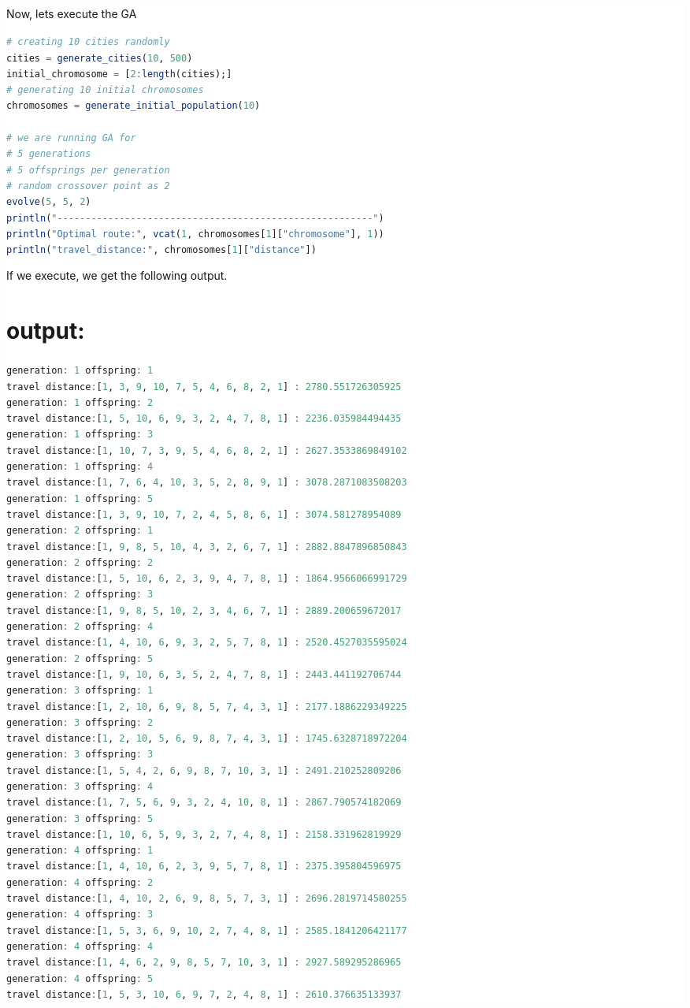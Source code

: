 Now, lets execute the GA

```julia
# creating 10 cities randomly
cities = generate_cities(10, 500)
initial_chromosome = [2:length(cities);]
# generating 10 initial chromosomes
chromosomes = generate_initial_population(10)

# we are running GA for
# 5 generations
# 5 offsprings per generation
# random crossover point as 2
evolve(5, 5, 2)
println("--------------------------------------------------------")
println("Optimal route:", vcat(1, chromosomes[1]["chromosome"], 1))
println("travel_distance:", chromosomes[1]["distance"])
```

If we execute, we get the following output.

# output:

```julia
generation: 1 offspring: 1
travel distance:[1, 3, 9, 10, 7, 5, 4, 6, 8, 2, 1] : 2780.551726305925
generation: 1 offspring: 2
travel distance:[1, 5, 10, 6, 9, 3, 2, 4, 7, 8, 1] : 2236.035984494435
generation: 1 offspring: 3
travel distance:[1, 10, 7, 3, 9, 5, 4, 6, 8, 2, 1] : 2627.3533869849102
generation: 1 offspring: 4
travel distance:[1, 7, 6, 4, 10, 3, 5, 2, 8, 9, 1] : 3078.2871083508203
generation: 1 offspring: 5
travel distance:[1, 3, 9, 10, 7, 2, 4, 5, 8, 6, 1] : 3074.581278954089
generation: 2 offspring: 1
travel distance:[1, 9, 8, 5, 10, 4, 3, 2, 6, 7, 1] : 2882.8847896850843
generation: 2 offspring: 2
travel distance:[1, 5, 10, 6, 2, 3, 9, 4, 7, 8, 1] : 1864.9566066991729
generation: 2 offspring: 3
travel distance:[1, 9, 8, 5, 10, 2, 3, 4, 6, 7, 1] : 2889.200659672017
generation: 2 offspring: 4
travel distance:[1, 4, 10, 6, 9, 3, 2, 5, 7, 8, 1] : 2520.4527035595024
generation: 2 offspring: 5
travel distance:[1, 9, 10, 6, 3, 5, 2, 4, 7, 8, 1] : 2443.441192706744
generation: 3 offspring: 1
travel distance:[1, 2, 10, 6, 9, 8, 5, 7, 4, 3, 1] : 2177.1886229349225
generation: 3 offspring: 2
travel distance:[1, 2, 10, 5, 6, 9, 8, 7, 4, 3, 1] : 1745.6328718972204
generation: 3 offspring: 3
travel distance:[1, 5, 4, 2, 6, 9, 8, 7, 10, 3, 1] : 2491.210252809206
generation: 3 offspring: 4
travel distance:[1, 7, 5, 6, 9, 3, 2, 4, 10, 8, 1] : 2867.790574182069
generation: 3 offspring: 5
travel distance:[1, 10, 6, 5, 9, 3, 2, 7, 4, 8, 1] : 2158.331962819929
generation: 4 offspring: 1
travel distance:[1, 4, 10, 6, 2, 3, 9, 5, 7, 8, 1] : 2375.395804596975
generation: 4 offspring: 2
travel distance:[1, 4, 10, 2, 6, 9, 8, 5, 7, 3, 1] : 2696.2819714580255
generation: 4 offspring: 3
travel distance:[1, 5, 3, 6, 9, 10, 2, 7, 4, 8, 1] : 2585.1841206421177
generation: 4 offspring: 4
travel distance:[1, 4, 6, 2, 9, 8, 5, 7, 10, 3, 1] : 2927.589295286965
generation: 4 offspring: 5
travel distance:[1, 5, 3, 10, 6, 9, 7, 2, 4, 8, 1] : 2610.376635133937
```